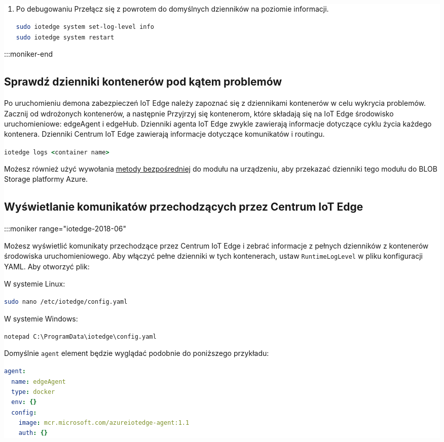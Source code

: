   1. Po debugowaniu Przełącz się z powrotem do domyślnych dzienników na poziomie informacji.

     ```bash
     sudo iotedge system set-log-level info
     sudo iotedge system restart
     ```

:::moniker-end


## <a name="check-container-logs-for-issues"></a>Sprawdź dzienniki kontenerów pod kątem problemów

Po uruchomieniu demona zabezpieczeń IoT Edge należy zapoznać się z dziennikami kontenerów w celu wykrycia problemów. Zacznij od wdrożonych kontenerów, a następnie Przyjrzyj się kontenerom, które składają się na IoT Edge środowisko uruchomieniowe: edgeAgent i edgeHub. Dzienniki agenta IoT Edge zwykle zawierają informacje dotyczące cyklu życia każdego kontenera. Dzienniki Centrum IoT Edge zawierają informacje dotyczące komunikatów i routingu.

```cmd
iotedge logs <container name>
```

Możesz również użyć wywołania [metody bezpośredniej](how-to-retrieve-iot-edge-logs.md#upload-module-logs) do modułu na urządzeniu, aby przekazać dzienniki tego modułu do BLOB Storage platformy Azure.

## <a name="view-the-messages-going-through-the-iot-edge-hub"></a>Wyświetlanie komunikatów przechodzących przez Centrum IoT Edge


:::moniker range="iotedge-2018-06"

Możesz wyświetlić komunikaty przechodzące przez Centrum IoT Edge i zebrać informacje z pełnych dzienników z kontenerów środowiska uruchomieniowego. Aby włączyć pełne dzienniki w tych kontenerach, ustaw `RuntimeLogLevel` w pliku konfiguracji YAML. Aby otworzyć plik:

W systemie Linux:

   ```bash
   sudo nano /etc/iotedge/config.yaml
   ```

W systemie Windows:

   ```cmd
   notepad C:\ProgramData\iotedge\config.yaml
   ```

Domyślnie `agent` element będzie wyglądać podobnie do poniższego przykładu:

   ```yaml
   agent:
     name: edgeAgent
     type: docker
     env: {}
     config:
       image: mcr.microsoft.com/azureiotedge-agent:1.1
       auth: {}
   ```
